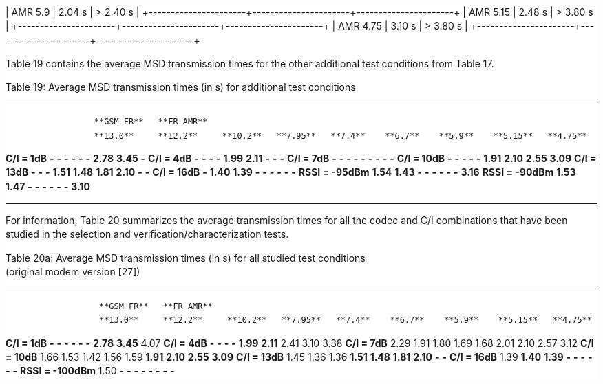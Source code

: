 | AMR 5.9              | 2.04 s               | > 2.40 s             |
+----------------------+----------------------+----------------------+
| AMR 5.15             | 2.48 s               | > 3.80 s             |
+----------------------+----------------------+----------------------+
| AMR 4.75             | 3.10 s               | > 3.80 s             |
+----------------------+----------------------+----------------------+

Table 19 contains the average MSD transmission times for the other
additional test conditions from Table 17.

Table 19: Average MSD transmission times (in s) for additional test
conditions

  ------------------- ------------ ------------ ---------- ---------- ---------- ---------- ---------- ---------- ----------
                      **GSM FR**   **FR AMR**                                                                     
                      **13.0**     **12.2**     **10.2**   **7.95**   **7.4**    **6.7**    **5.9**    **5.15**   **4.75**
  **C/I = 1dB**       **-**        **-**        **-**      **-**      **-**      **-**      **2.78**   **3.45**   **-**
  **C/I = 4dB**       **-**        **-**        **-**      **-**      **1.99**   **2.11**   **-**      **-**      **-**
  **C/I = 7dB**       **-**        **-**        **-**      **-**      **-**      **-**      **-**      **-**      **-**
  **C/I = 10dB**      **-**        **-**        **-**      **-**      **-**      **1.91**   **2.10**   **2.55**   **3.09**
  **C/I = 13dB**      **-**        **-**        **-**      **1.51**   **1.48**   **1.81**   **2.10**   **-**      **-**
  **C/I = 16dB**      **-**        **1.40**     **1.39**   **-**      **-**      **-**      **-**      **-**      **-**
  **RSSI = -95dBm**   **1.54**     **1.43**     **-**      **-**      **-**      **-**      **-**      **-**      **3.16**
  **RSSI = -90dBm**   **1.53**     **1.47**     **-**      **-**      **-**      **-**      **-**      **-**      **3.10**
  ------------------- ------------ ------------ ---------- ---------- ---------- ---------- ---------- ---------- ----------

For information, Table 20 summarizes the average transmission times for
all the codec and C/I combinations that have been studied in the
selection and verification/characterization tests.

Table 20a: Average MSD transmission times (in s) for all studied test
conditions\
(original modem version \[27\])

  -------------------- ------------ ------------ ---------- ---------- ---------- ---------- ---------- ---------- ----------
                       **GSM FR**   **FR AMR**                                                                     
                       **13.0**     **12.2**     **10.2**   **7.95**   **7.4**    **6.7**    **5.9**    **5.15**   **4.75**
  **C/I = 1dB**        **-**        **-**        **-**      **-**      **-**      **-**      **2.78**   **3.45**   4.07
  **C/I = 4dB**        **-**        **-**        **-**      **-**      **1.99**   **2.11**   2.41       3.10       3.38
  **C/I = 7dB**        2.29         1.91         1.80       1.69       1.68       2.01       2.10       2.57       3.12
  **C/I = 10dB**       1.66         1.53         1.42       1.56       1.59       **1.91**   **2.10**   **2.55**   **3.09**
  **C/I = 13dB**       1.45         1.36         1.36       **1.51**   **1.48**   **1.81**   **2.10**   **-**      **-**
  **C/I = 16dB**       1.39         **1.40**     **1.39**   **-**      **-**      **-**      **-**      **-**      **-**
  **RSSI = -100dBm**   1.50         **-**        **-**      **-**      **-**      **-**      **-**      **-**      **-**